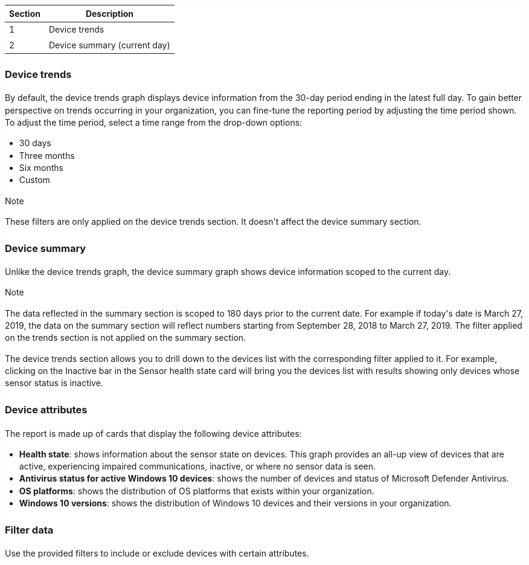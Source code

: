 |Section|Description|
|---|---|
|1|Device trends|
|2|Device summary (current day)|

### Device trends

By default, the device trends graph displays device information from the 30-day period ending in the latest full day. To gain better perspective on trends occurring in your organization, you can fine-tune the reporting period by adjusting the time period shown. To adjust the time period, select a time range from the drop-down options:

- 30 days
- Three months
- Six months
- Custom

> [!NOTE]
> These filters are only applied on the device trends section. It doesn't affect the device summary section.

### Device summary

Unlike the device trends graph, the device summary graph shows device information scoped to the current day.

> [!NOTE]
> The data reflected in the summary section is scoped to 180 days prior to the current date. For example if today's date is March 27, 2019, the data on the summary section will reflect numbers starting from September 28, 2018 to March 27, 2019.
> The filter applied on the trends section is not applied on the summary section.

The device trends section allows you to drill down to the devices list with the corresponding filter applied to it. For example, clicking on the Inactive bar in the Sensor health state card will bring you the devices list with results showing only devices whose sensor status is inactive.

### Device attributes

The report is made up of cards that display the following device attributes:

- **Health state**: shows information about the sensor state on devices. This graph provides an all-up view of devices that are active, experiencing impaired communications, inactive, or where no sensor data is seen.
- **Antivirus status for active Windows 10 devices**: shows the number of devices and status of Microsoft Defender Antivirus.
- **OS platforms**: shows the distribution of OS platforms that exists within your organization.
- **Windows 10 versions**: shows the distribution of Windows 10 devices and their versions in your organization.

### Filter data

Use the provided filters to include or exclude devices with certain attributes.
